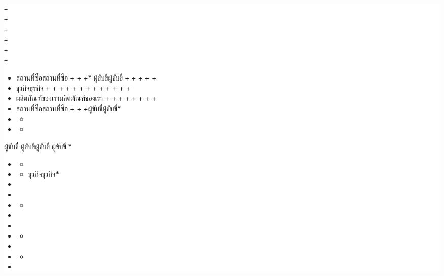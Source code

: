 	+
	+ 
	+ 
	+
	+ 
	+
* สถานที่ซื้อสถานที่ซื้อ
	+
	+
	+* ผู้ขับขี่ผู้ขับขี่
	+ 
	+
	+ 
	+
	+
* ธุรกิจธุรกิจ
	+ 
	+ 
	+ 
	+
	+ 
	+ 
	+ 
	+
	+ 
	+ 
	+
	+ 
	+
* ผลิตภัณฑ์ของเราผลิตภัณฑ์ของเรา
	+ 
	+ 
	+
	+ 
	+ 
	+
	+ 
	+
* สถานที่ซื้อสถานที่ซื้อ
	+
	+
	+ผู้ขับขี่ผู้ขับขี่* 
* * 
* * 
 
ผู้ขับขี่
ผู้ขับขี่ผู้ขับขี่
ผู้ขับขี่
* 
* * 
* * ธุรกิจธุรกิจ* 
* 
* 
* * 
* 
* 
* * 
* 
* * 
* 
 